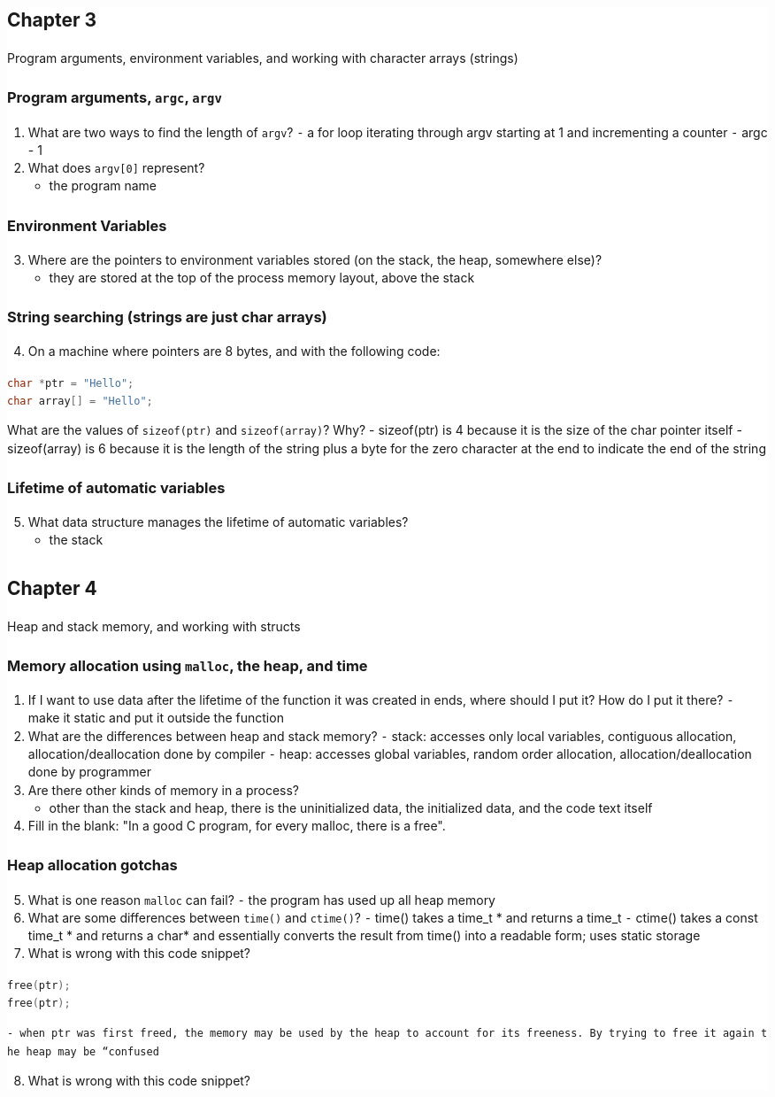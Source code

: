 ## Chapter 3

Program arguments, environment variables, and working with character arrays (strings)

### Program arguments, `argc`, `argv`
1. What are two ways to find the length of `argv`?
	⁃	a for loop iterating through argv starting at 1 and incrementing a counter
	⁃	argc - 1
2. What does `argv[0]` represent?
	-	the program name
### Environment Variables
3. Where are the pointers to environment variables stored (on the stack, the heap, somewhere else)?
	- they are stored at the top of the process memory layout, above the stack
### String searching (strings are just char arrays)
4. On a machine where pointers are 8 bytes, and with the following code:
```C
char *ptr = "Hello";
char array[] = "Hello";
```
What are the values of `sizeof(ptr)` and `sizeof(array)`? Why?
	- sizeof(ptr) is 4 because it is the size of the char pointer itself
	- sizeof(array) is 6 because it is the length of the string plus a byte for the zero character at the end to indicate the end of the string

### Lifetime of automatic variables

5. What data structure manages the lifetime of automatic variables?
	- the stack

## Chapter 4

Heap and stack memory, and working with structs

### Memory allocation using `malloc`, the heap, and time
1. If I want to use data after the lifetime of the function it was created in ends, where should I put it? How do I put it there?
	⁃	make it static and put it outside the function
2. What are the differences between heap and stack memory?
	⁃	stack: accesses only local variables, contiguous allocation, allocation/deallocation done by compiler
	⁃	heap: accesses global variables, random order allocation, allocation/deallocation done by programmer
3. Are there other kinds of memory in a process?
	- other than the stack and heap, there is the uninitialized data, the initialized data, and the code text itself
4. Fill in the blank: "In a good C program, for every malloc, there is a free".
### Heap allocation gotchas
5. What is one reason `malloc` can fail?
	⁃	the program has used up all heap memory
6. What are some differences between `time()` and `ctime()`?
	⁃	time() takes a time_t * and returns a time_t
	⁃	ctime() takes a const time_t * and returns a char* and essentially converts the result from time() into a readable form; uses static storage	
7. What is wrong with this code snippet?
```C
free(ptr);
free(ptr);
```
	- when ptr was first freed, the memory may be used by the heap to account for its freeness. By trying to free it again the heap may be “confused
8. What is wrong with this code snippet?